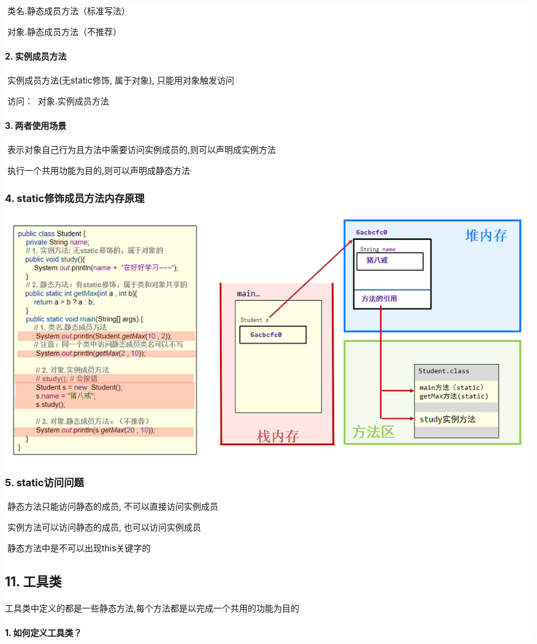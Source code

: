 ​		类名.静态成员方法（标准写法）

​		对象.静态成员方法（不推荐）

#### 						2. 实例成员方法

​	实例成员方法(无static修饰, 属于对象), 只能用对象触发访问

​	访问：
​		对象.实例成员方法

#### 				3. 两者使用场景

​	表示对象自己行为且方法中需要访问实例成员的,则可以声明成实例方法

​	执行一个共用功能为目的,则可以声明成静态方法

### 			4. static修饰成员方法内存原理

![image-20221010114600871](assets\image-20221010114600871.png)

### 5. static访问问题

​		静态方法只能访问静态的成员, 不可以直接访问实例成员

​		实例方法可以访问静态的成员, 也可以访问实例成员

​		静态方法中是不可以出现this关键字的

## 11. 工具类

​	工具类中定义的都是一些静态方法,每个方法都是以完成一个共用的功能为目的

#### 				1. 如何定义工具类？
